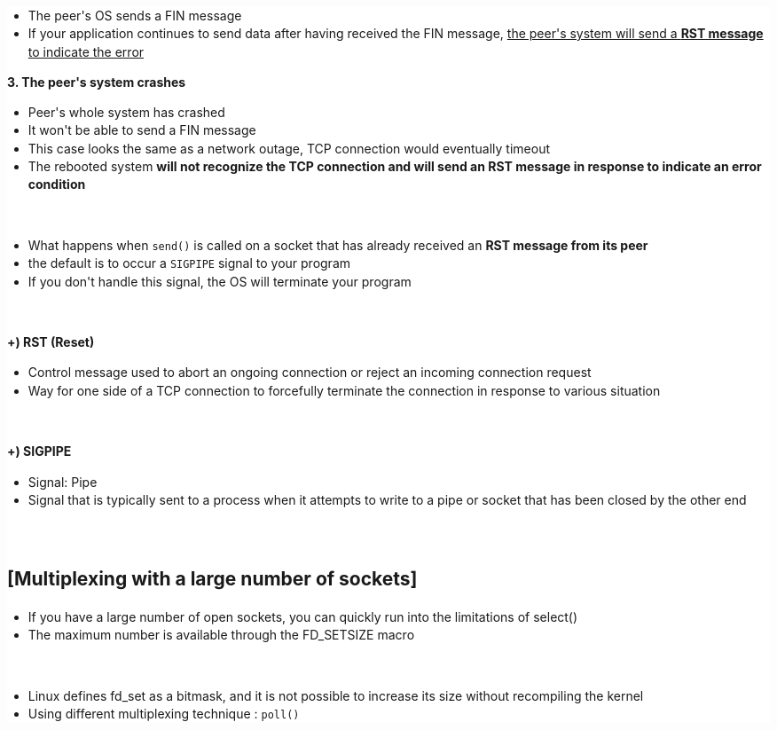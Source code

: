 - The peer's OS sends a FIN message
- If your application continues to send data after having received the FIN message, <u>the peer's system will send a **RST message** to indicate the error</u>

**3. The peer's system crashes**

- Peer's whole system has crashed
- It won't be able to send a FIN message
- This case looks the same as a network outage, TCP connection would eventually timeout
- The rebooted system **will not recognize the TCP connection and will send an RST message in response to indicate an error condition**

<br/>

- What happens when `send()` is called on a socket that has already received an **RST message from its peer**
- the default is to occur a `SIGPIPE` signal to your program
- If you don't handle this signal, the OS will terminate your program

<br/>

**+) RST (Reset)**

- Control message used to abort an ongoing connection or reject an incoming connection request
- Way for one side of a TCP connection to forcefully terminate the connection in response to various situation

<br/>

**+) SIGPIPE**

- Signal: Pipe
- Signal that is typically sent to a process when it attempts to write to a pipe or socket that has been closed by the other end

<br/>

## [Multiplexing with a large number of sockets]

- If you have a large number of open sockets, you can quickly run into the limitations of select()
- The maximum number is available through the FD_SETSIZE macro

<br/>

- Linux defines fd_set as a bitmask, and it is not possible to increase its size without recompiling the kernel
- Using different multiplexing technique : `poll()`
